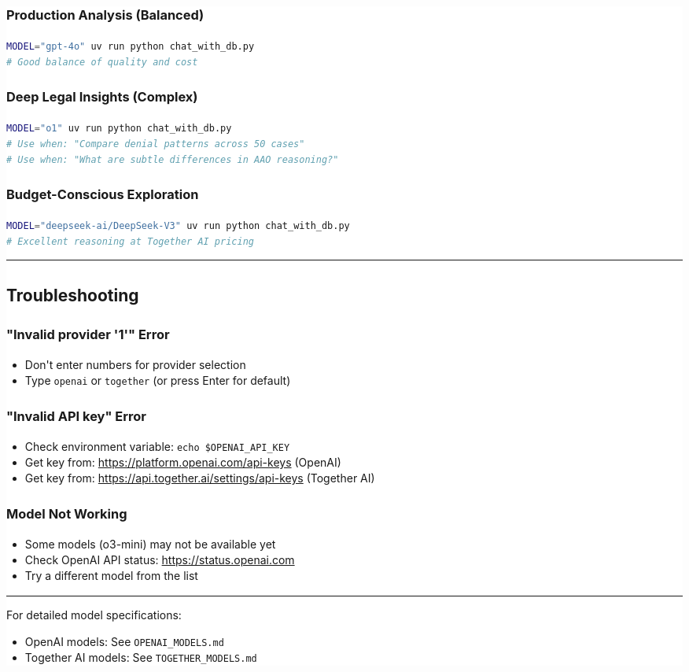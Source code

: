 ### Production Analysis (Balanced)
```bash
MODEL="gpt-4o" uv run python chat_with_db.py
# Good balance of quality and cost
```

### Deep Legal Insights (Complex)
```bash
MODEL="o1" uv run python chat_with_db.py
# Use when: "Compare denial patterns across 50 cases"
# Use when: "What are subtle differences in AAO reasoning?"
```

### Budget-Conscious Exploration
```bash
MODEL="deepseek-ai/DeepSeek-V3" uv run python chat_with_db.py
# Excellent reasoning at Together AI pricing
```

---

## Troubleshooting

### "Invalid provider '1'" Error
- Don't enter numbers for provider selection
- Type `openai` or `together` (or press Enter for default)

### "Invalid API key" Error
- Check environment variable: `echo $OPENAI_API_KEY`
- Get key from: https://platform.openai.com/api-keys (OpenAI)
- Get key from: https://api.together.ai/settings/api-keys (Together AI)

### Model Not Working
- Some models (o3-mini) may not be available yet
- Check OpenAI API status: https://status.openai.com
- Try a different model from the list

---

For detailed model specifications:
- OpenAI models: See `OPENAI_MODELS.md`
- Together AI models: See `TOGETHER_MODELS.md`

